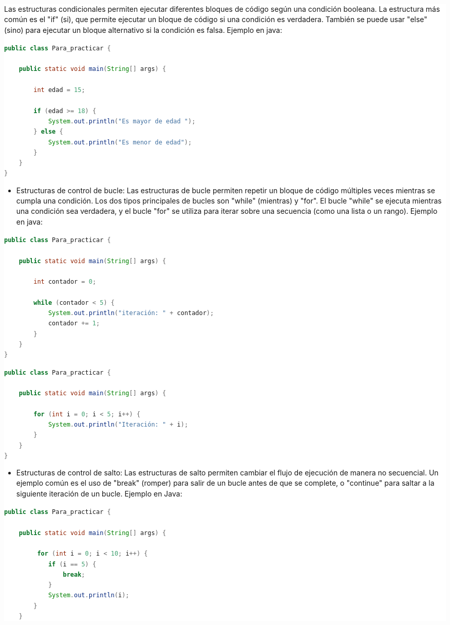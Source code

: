 Las estructuras condicionales permiten ejecutar diferentes bloques de código según una condición booleana. La estructura más común es el "if" (si), que permite ejecutar un bloque de código si una condición es verdadera. También se puede usar "else" (sino) para ejecutar un bloque alternativo si la condición es falsa. Ejemplo en java:
```java
public class Para_practicar {

    public static void main(String[] args) {

        int edad = 15;

        if (edad >= 18) {
            System.out.println("Es mayor de edad ");
        } else {
            System.out.println("Es menor de edad");
        }
    }
}
```
- Estructuras de control de bucle:
Las estructuras de bucle permiten repetir un bloque de código múltiples veces mientras se cumpla una condición. Los dos tipos principales de bucles son "while" (mientras) y "for". El bucle "while" se ejecuta mientras una condición sea verdadera, y el bucle "for" se utiliza para iterar sobre una secuencia (como una lista o un rango). Ejemplo en java:
```java
public class Para_practicar {

    public static void main(String[] args) {

        int contador = 0;

        while (contador < 5) {
            System.out.println("iteración: " + contador);
            contador += 1;
        }
    }
}
```
```java
public class Para_practicar {

    public static void main(String[] args) {

        for (int i = 0; i < 5; i++) {
            System.out.println("Iteración: " + i);
        }
    }
}
```
- Estructuras de control de salto:
Las estructuras de salto permiten cambiar el flujo de ejecución de manera no secuencial. Un ejemplo común es el uso de "break" (romper) para salir de un bucle antes de que se complete, o "continue" para saltar a la siguiente iteración de un bucle. Ejemplo en Java:
```java
public class Para_practicar {

    public static void main(String[] args) {

         for (int i = 0; i < 10; i++) {
            if (i == 5) {
                break;
            }
            System.out.println(i);
        }
    }
```
